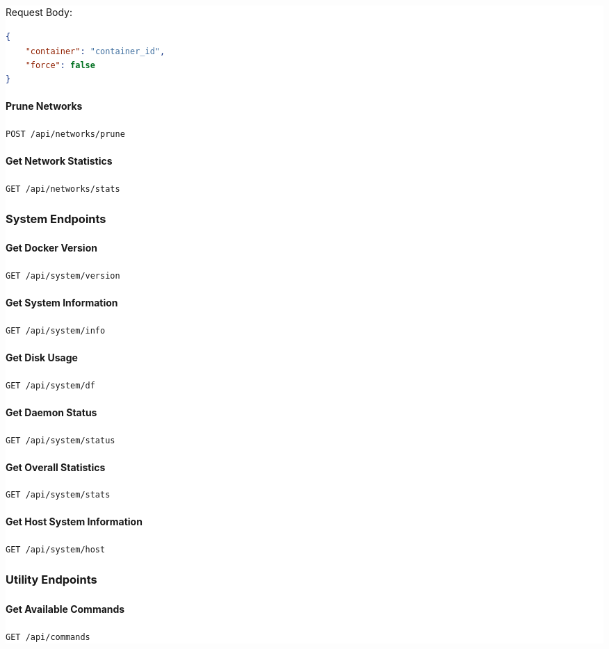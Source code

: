 Request Body:
```json
{
    "container": "container_id",
    "force": false
}
```

#### Prune Networks
```http
POST /api/networks/prune
```

#### Get Network Statistics
```http
GET /api/networks/stats
```

### System Endpoints

#### Get Docker Version
```http
GET /api/system/version
```

#### Get System Information
```http
GET /api/system/info
```

#### Get Disk Usage
```http
GET /api/system/df
```

#### Get Daemon Status
```http
GET /api/system/status
```

#### Get Overall Statistics
```http
GET /api/system/stats
```

#### Get Host System Information
```http
GET /api/system/host
```

### Utility Endpoints

#### Get Available Commands
```http
GET /api/commands
```
